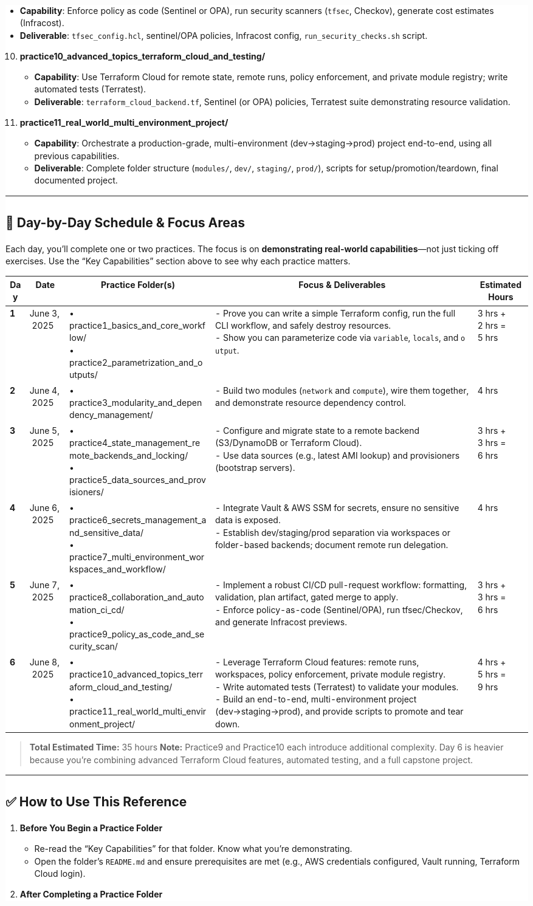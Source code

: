    * **Capability**: Enforce policy as code (Sentinel or OPA), run security scanners (`tfsec`, Checkov), generate cost estimates (Infracost).
   * **Deliverable**: `tfsec_config.hcl`, sentinel/OPA policies, Infracost config, `run_security_checks.sh` script.

10. **practice10\_advanced\_topics\_terraform\_cloud\_and\_testing/**

    * **Capability**: Use Terraform Cloud for remote state, remote runs, policy enforcement, and private module registry; write automated tests (Terratest).
    * **Deliverable**: `terraform_cloud_backend.tf`, Sentinel (or OPA) policies, Terratest suite demonstrating resource validation.

11. **practice11\_real\_world\_multi\_environment\_project/**

    * **Capability**: Orchestrate a production-grade, multi-environment (dev→staging→prod) project end-to-end, using all previous capabilities.
    * **Deliverable**: Complete folder structure (`modules/`, `dev/`, `staging/`, `prod/`), scripts for setup/promotion/teardown, final documented project.

---

## 📅 Day-by-Day Schedule & Focus Areas

Each day, you’ll complete one or two practices. The focus is on **demonstrating real-world capabilities**—not just ticking off exercises. Use the “Key Capabilities” section above to see why each practice matters.

| Day   | Date         | Practice Folder(s)                                                                                                            | Focus & Deliverables                                                                                                                                                                                                                                                                                    | Estimated Hours       |
| ----- | ------------ | ----------------------------------------------------------------------------------------------------------------------------- | ------------------------------------------------------------------------------------------------------------------------------------------------------------------------------------------------------------------------------------------------------------------------------------------------------- | --------------------- |
| **1** | June 3, 2025 | • practice1\_basics\_and\_core\_workflow/  <br> • practice2\_parametrization\_and\_outputs/                                   | - Prove you can write a simple Terraform config, run the full CLI workflow, and safely destroy resources.  <br> - Show you can parameterize code via `variable`, `locals`, and `output`.                                                                                                                | 3 hrs + 2 hrs = 5 hrs |
| **2** | June 4, 2025 | • practice3\_modularity\_and\_dependency\_management/                                                                         | - Build two modules (`network` and `compute`), wire them together, and demonstrate resource dependency control.                                                                                                                                                                                         | 4 hrs                 |
| **3** | June 5, 2025 | • practice4\_state\_management\_remote\_backends\_and\_locking/  <br> • practice5\_data\_sources\_and\_provisioners/          | - Configure and migrate state to a remote backend (S3/DynamoDB or Terraform Cloud).  <br> - Use data sources (e.g., latest AMI lookup) and provisioners (bootstrap servers).                                                                                                                            | 3 hrs + 3 hrs = 6 hrs |
| **4** | June 6, 2025 | • practice6\_secrets\_management\_and\_sensitive\_data/  <br> • practice7\_multi\_environment\_workspaces\_and\_workflow/     | - Integrate Vault & AWS SSM for secrets, ensure no sensitive data is exposed.  <br> - Establish dev/staging/prod separation via workspaces or folder-based backends; document remote run delegation.                                                                                                    | 4 hrs                 |
| **5** | June 7, 2025 | • practice8\_collaboration\_and\_automation\_ci\_cd/  <br> • practice9\_policy\_as\_code\_and\_security\_scan/                | - Implement a robust CI/CD pull-request workflow: formatting, validation, plan artifact, gated merge to apply.  <br> - Enforce policy-as-code (Sentinel/OPA), run tfsec/Checkov, and generate Infracost previews.                                                                                       | 3 hrs + 3 hrs = 6 hrs |
| **6** | June 8, 2025 | • practice10\_advanced\_topics\_terraform\_cloud\_and\_testing/  <br> • practice11\_real\_world\_multi\_environment\_project/ | - Leverage Terraform Cloud features: remote runs, workspaces, policy enforcement, private module registry.  <br> - Write automated tests (Terratest) to validate your modules.  <br> - Build an end-to-end, multi-environment project (dev→staging→prod), and provide scripts to promote and tear down. | 4 hrs + 5 hrs = 9 hrs |

> **Total Estimated Time:** 35 hours
> **Note:** Practice9 and Practice10 each introduce additional complexity. Day 6 is heavier because you’re combining advanced Terraform Cloud features, automated testing, and a full capstone project.

---

## ✅ How to Use This Reference

1. **Before You Begin a Practice Folder**

   * Re-read the “Key Capabilities” for that folder. Know what you’re demonstrating.
   * Open the folder’s `README.md` and ensure prerequisites are met (e.g., AWS credentials configured, Vault running, Terraform Cloud login).

2. **After Completing a Practice Folder**
